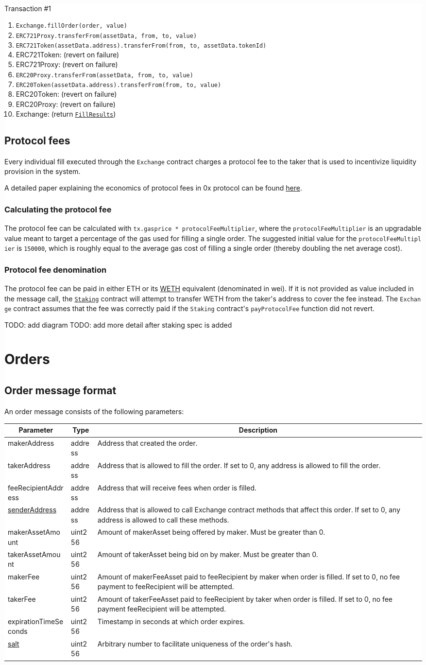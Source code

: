 Transaction #1

1.  `Exchange.fillOrder(order, value)`
2.  `ERC721Proxy.transferFrom(assetData, from, to, value)`
3.  `ERC721Token(assetData.address).transferFrom(from, to, assetData.tokenId)`
4.  ERC721Token: (revert on failure)
5.  ERC721Proxy: (revert on failure)
6.  `ERC20Proxy.transferFrom(assetData, from, to, value)`
7.  `ERC20Token(assetData.address).transferFrom(from, to, value)`
8.  ERC20Token: (revert on failure)
9.  ERC20Proxy: (revert on failure)
10. Exchange: (return [`FillResults`](#fillresults))

## Protocol fees

Every individual fill executed through the `Exchange` contract charges a protocol fee to the taker that is used to incentivize liquidity provision in the system.

A detailed paper explaining the economics of protocol fees in 0x protocol can be found [here](./protocol-fees.pdf).

### Calculating the protocol fee

The protocol fee can be calculated with `tx.gasprice * protocolFeeMultiplier`, where the `protocolFeeMultiplier` is an upgradable value meant to target a percentage of the gas used for filling a single order. The suggested initial value for the `protocolFeeMultiplier` is `150000`, which is roughly equal to the average gas cost of filling a single order (thereby doubling the net average cost).

### Protocol fee denomination

The protocol fee can be paid in either ETH or its [WETH](https://weth.io/) equivalent (denominated in wei). If it is not provided as value included in the message call, the [`Staking`](#staking) contract will attempt to transfer WETH from the taker's address to cover the fee instead. The `Exchange` contract assumes that the fee was correctly paid if the `Staking` contract's `payProtocolFee` function did not revert.

TODO: add diagram
TODO: add more detail after staking spec is added

# Orders

## Order message format

An order message consists of the following parameters:

| Parameter                       | Type    | Description                                                                                                                                  |
| ------------------------------- | ------- | -------------------------------------------------------------------------------------------------------------------------------------------- |
| makerAddress                    | address | Address that created the order.                                                                                                              |
| takerAddress                    | address | Address that is allowed to fill the order. If set to 0, any address is allowed to fill the order.                                            |
| feeRecipientAddress             | address | Address that will receive fees when order is filled.                                                                                         |
| [senderAddress](#senderaddress) | address | Address that is allowed to call Exchange contract methods that affect this order. If set to 0, any address is allowed to call these methods. |
| makerAssetAmount                | uint256 | Amount of makerAsset being offered by maker. Must be greater than 0.                                                                         |
| takerAssetAmount                | uint256 | Amount of takerAsset being bid on by maker. Must be greater than 0.                                                                          |
| makerFee                        | uint256 | Amount of makerFeeAsset paid to feeRecipient by maker when order is filled. If set to 0, no fee payment to feeRecipient will be attempted.   |
| takerFee                        | uint256 | Amount of takerFeeAsset paid to feeRecipient by taker when order is filled. If set to 0, no fee payment feeRecipient will be attempted.      |
| expirationTimeSeconds           | uint256 | Timestamp in seconds at which order expires.                                                                                                 |
| [salt](#salt)                   | uint256 | Arbitrary number to facilitate uniqueness of the order's hash.                                                                               |